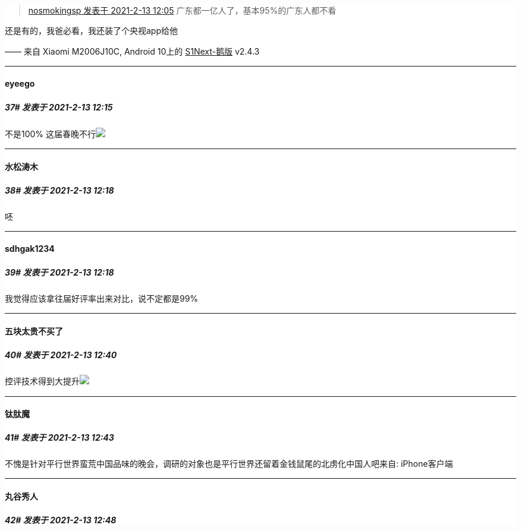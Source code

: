 <blockquote><a href="httphttps://bbs.saraba1st.com/2b/forum.php?mod=redirect&amp;goto=findpost&amp;pid=50322540&amp;ptid=1987677" target="_blank">nosmokingsp 发表于 2021-2-13 12:05</a>
广东都一亿人了，基本95%的广东人都不看</blockquote>
还是有的，我爸必看，我还装了个央视app给他

—— 来自 Xiaomi M2006J10C, Android 10上的 [S1Next-鹅版](https://github.com/ykrank/S1-Next/releases) v2.4.3


-----

####  eyeego  
##### 37#       发表于 2021-2-13 12:15


不是100% 这届春晚不行<img src="https://static.saraba1st.com/image/smiley/face2017/065.png" referrerpolicy="no-referrer">


-----

####  水松涛木  
##### 38#       发表于 2021-2-13 12:18


呸


-----

####  sdhgak1234  
##### 39#       发表于 2021-2-13 12:18


我觉得应该拿往届好评率出来对比，说不定都是99%


-----

####  五块太贵不买了  
##### 40#       发表于 2021-2-13 12:40


控评技术得到大提升<img src="https://static.saraba1st.com/image/smiley/face2017/065.png" referrerpolicy="no-referrer">


-----

####  钛肽魔  
##### 41#       发表于 2021-2-13 12:43


不愧是针对平行世界蛮荒中国品味的晚会，调研的对象也是平行世界还留着金钱鼠尾的北虏化中国人吧来自: iPhone客户端


-----

####  丸谷秀人  
##### 42#       发表于 2021-2-13 12:48
